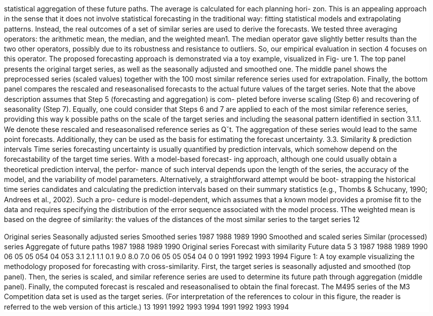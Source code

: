 
statistical aggregation of these future paths. The average is calculated for each planning hori- zon. This is an appealing approach in the sense that it does not involve statistical forecasting in the traditional way: fitting statistical models and extrapolating patterns. Instead, the real outcomes of a set of similar series are used to derive the forecasts. We tested three averaging operators: the arithmetic mean, the median, and the weighted mean1. The median operator gave slightly better results than the two other operators, possibly due to its robustness and resistance to outliers. So, our empirical evaluation in section 4 focuses on this operator.
The proposed forecasting approach is demonstrated via a toy example, visualized in Fig- ure 1. The top panel presents the original target series, as well as the seasonally adjusted and smoothed one. The middle panel shows the preprocessed series (scaled values) together with the 100 most similar reference series used for extrapolation. Finally, the bottom panel compares the rescaled and reseasonalised forecasts to the actual future values of the target series.
Note that the above description assumes that Step 5 (forecasting and aggregation) is com- pleted before inverse scaling (Step 6) and recovering of seasonality (Step 7). Equally, one could consider that Steps 6 and 7 are applied to each of the most similar reference series, providing this way k possible paths on the scale of the target series and including the seasonal pattern identified in section 3.1.1. We denote these rescaled and reseasonalised reference series as Qˇt. The aggregation of these series would lead to the same point forecasts. Additionally, they can be used as the basis for estimating the forecast uncertainty.
3.3. Similarity & prediction intervals
Time series forecasting uncertainty is usually quantified by prediction intervals, which somehow depend on the forecastability of the target time series. With a model-based forecast- ing approach, although one could usually obtain a theoretical prediction interval, the perfor- mance of such interval depends upon the length of the series, the accuracy of the model, and the variability of model parameters. Alternatively, a straightforward attempt would be boot- strapping the historical time series candidates and calculating the prediction intervals based on their summary statistics (e.g., Thombs & Schucany, 1990; Andrees et al., 2002). Such a pro- cedure is model-dependent, which assumes that a known model provides a promise fit to the data and requires specifying the distribution of the error sequence associated with the model process.
1The weighted mean is based on the degree of similarity: the values of the distances of the most similar series to the target series
 12

 Original series
Seasonally adjusted series Smoothed series
1987 1988 1989 1990
Smoothed and scaled series Similar (processed) series Aggregate of future paths
1987 1988 1989 1990
Original series Forecast with similarity Future data
5
3
1987 1988 1989 1990
06 05 05 054 04 053
3.1 2.1 1.1 0.1 9.0 8.0 7.0
06 05 05 054 04
0 0
1991 1992
1993 1994
Figure 1: A toy example visualizing the methodology proposed for forecasting with cross-similarity. First, the target series is seasonally adjusted and smoothed (top panel). Then, the series is scaled, and similar reference series are used to determine its future path through aggregation (middle panel). Finally, the computed forecast is rescaled and reseasonalised to obtain the final forecast. The M495 series of the M3 Competition data set is used as the target series. (For interpretation of the references to colour in this figure, the reader is referred to the web version of this article.)
13
1991 1992
1993 1994
1991 1992
1993 1994
